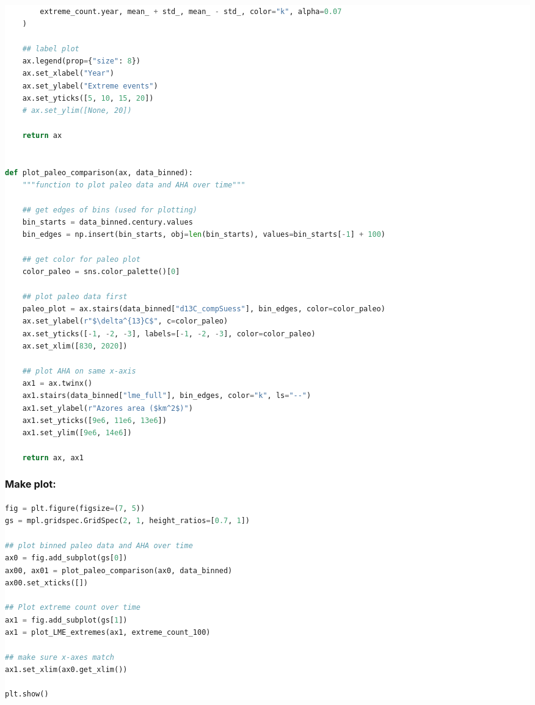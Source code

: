 ```python
        extreme_count.year, mean_ + std_, mean_ - std_, color="k", alpha=0.07
    )

    ## label plot
    ax.legend(prop={"size": 8})
    ax.set_xlabel("Year")
    ax.set_ylabel("Extreme events")
    ax.set_yticks([5, 10, 15, 20])
    # ax.set_ylim([None, 20])

    return ax


def plot_paleo_comparison(ax, data_binned):
    """function to plot paleo data and AHA over time"""

    ## get edges of bins (used for plotting)
    bin_starts = data_binned.century.values
    bin_edges = np.insert(bin_starts, obj=len(bin_starts), values=bin_starts[-1] + 100)

    ## get color for paleo plot
    color_paleo = sns.color_palette()[0]

    ## plot paleo data first
    paleo_plot = ax.stairs(data_binned["d13C_compSuess"], bin_edges, color=color_paleo)
    ax.set_ylabel(r"$\delta^{13}C$", c=color_paleo)
    ax.set_yticks([-1, -2, -3], labels=[-1, -2, -3], color=color_paleo)
    ax.set_xlim([830, 2020])

    ## plot AHA on same x-axis
    ax1 = ax.twinx()
    ax1.stairs(data_binned["lme_full"], bin_edges, color="k", ls="--")
    ax1.set_ylabel(r"Azores area ($km^2$)")
    ax1.set_yticks([9e6, 11e6, 13e6])
    ax1.set_ylim([9e6, 14e6])

    return ax, ax1
```

### Make plot:


```python
fig = plt.figure(figsize=(7, 5))
gs = mpl.gridspec.GridSpec(2, 1, height_ratios=[0.7, 1])

## plot binned paleo data and AHA over time
ax0 = fig.add_subplot(gs[0])
ax00, ax01 = plot_paleo_comparison(ax0, data_binned)
ax00.set_xticks([])

## Plot extreme count over time
ax1 = fig.add_subplot(gs[1])
ax1 = plot_LME_extremes(ax1, extreme_count_100)

## make sure x-axes match
ax1.set_xlim(ax0.get_xlim())

plt.show()
```
